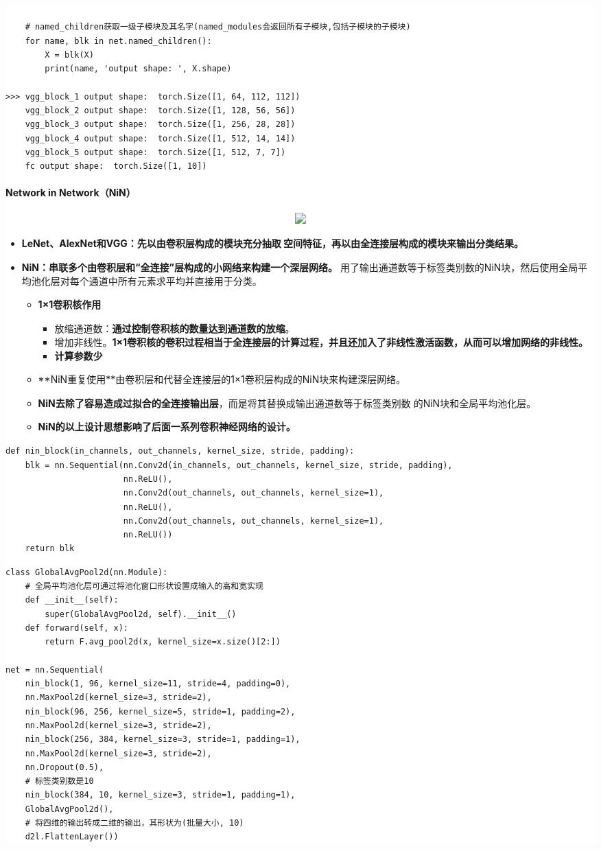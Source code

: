   ```
  
      # named_children获取一级子模块及其名字(named_modules会返回所有子模块,包括子模块的子模块)
      for name, blk in net.named_children(): 
          X = blk(X)
          print(name, 'output shape: ', X.shape)
          
  >>> vgg_block_1 output shape:  torch.Size([1, 64, 112, 112])
      vgg_block_2 output shape:  torch.Size([1, 128, 56, 56])
      vgg_block_3 output shape:  torch.Size([1, 256, 28, 28])
      vgg_block_4 output shape:  torch.Size([1, 512, 14, 14])
      vgg_block_5 output shape:  torch.Size([1, 512, 7, 7])
      fc output shape:  torch.Size([1, 10])
  ```

#### Network in Network（NiN）

<p align="center">
  <img src="https://d2l.ai/_images/nin.svg" style="zoom:100%" />
</p>  

- **LeNet、AlexNet和VGG：先以由卷积层构成的模块充分抽取 空间特征，再以由全连接层构成的模块来输出分类结果。**
- **NiN：串联多个由卷积层和“全连接”层构成的小⽹络来构建⼀个深层⽹络。**
  ⽤了输出通道数等于标签类别数的NiN块，然后使⽤全局平均池化层对每个通道中所有元素求平均并直接⽤于分类。

  - **1×1卷积核作用**

    - 放缩通道数：**通过控制卷积核的数量达到通道数的放缩**。
    - 增加非线性。**1×1卷积核的卷积过程相当于全连接层的计算过程，并且还加入了非线性激活函数，从而可以增加网络的非线性。**
    - **计算参数少**
  - **NiN重复使⽤**由卷积层和代替全连接层的1×1卷积层构成的NiN块来构建深层⽹络。
  - **NiN去除了容易造成过拟合的全连接输出层**，而是将其替换成输出通道数等于标签类别数 的NiN块和全局平均池化层。
  - **NiN的以上设计思想影响了后⾯⼀系列卷积神经⽹络的设计。**

```
def nin_block(in_channels, out_channels, kernel_size, stride, padding):
    blk = nn.Sequential(nn.Conv2d(in_channels, out_channels, kernel_size, stride, padding),
                        nn.ReLU(),
                        nn.Conv2d(out_channels, out_channels, kernel_size=1),
                        nn.ReLU(),
                        nn.Conv2d(out_channels, out_channels, kernel_size=1),
                        nn.ReLU())
    return blk
```

```
class GlobalAvgPool2d(nn.Module):
    # 全局平均池化层可通过将池化窗口形状设置成输入的高和宽实现
    def __init__(self):
        super(GlobalAvgPool2d, self).__init__()
    def forward(self, x):
        return F.avg_pool2d(x, kernel_size=x.size()[2:])

net = nn.Sequential(
    nin_block(1, 96, kernel_size=11, stride=4, padding=0),
    nn.MaxPool2d(kernel_size=3, stride=2),
    nin_block(96, 256, kernel_size=5, stride=1, padding=2),
    nn.MaxPool2d(kernel_size=3, stride=2),
    nin_block(256, 384, kernel_size=3, stride=1, padding=1),
    nn.MaxPool2d(kernel_size=3, stride=2), 
    nn.Dropout(0.5),
    # 标签类别数是10
    nin_block(384, 10, kernel_size=3, stride=1, padding=1),
    GlobalAvgPool2d(), 
    # 将四维的输出转成二维的输出，其形状为(批量大小, 10)
    d2l.FlattenLayer())
```